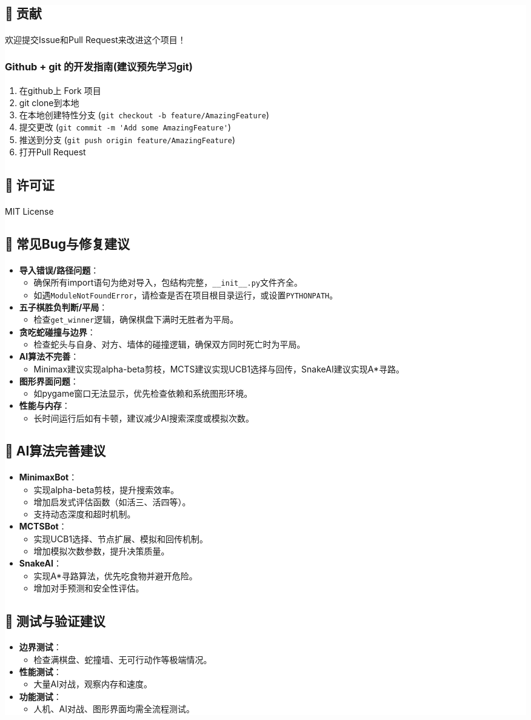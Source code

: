 ## 🤝 贡献

欢迎提交Issue和Pull Request来改进这个项目！

### Github + git 的开发指南(建议预先学习git)
1. 在github上 Fork 项目
2. git clone到本地
3. 在本地创建特性分支 (`git checkout -b feature/AmazingFeature`)
4. 提交更改 (`git commit -m 'Add some AmazingFeature'`)
5. 推送到分支 (`git push origin feature/AmazingFeature`)
6. 打开Pull Request

## 📄 许可证

MIT License

## 🐞 常见Bug与修复建议

- **导入错误/路径问题**：
  - 确保所有import语句为绝对导入，包结构完整，`__init__.py`文件齐全。
  - 如遇`ModuleNotFoundError`，请检查是否在项目根目录运行，或设置`PYTHONPATH`。
- **五子棋胜负判断/平局**：
  - 检查`get_winner`逻辑，确保棋盘下满时无胜者为平局。
- **贪吃蛇碰撞与边界**：
  - 检查蛇头与自身、对方、墙体的碰撞逻辑，确保双方同时死亡时为平局。
- **AI算法不完善**：
  - Minimax建议实现alpha-beta剪枝，MCTS建议实现UCB1选择与回传，SnakeAI建议实现A*寻路。
- **图形界面问题**：
  - 如pygame窗口无法显示，优先检查依赖和系统图形环境。
- **性能与内存**：
  - 长时间运行后如有卡顿，建议减少AI搜索深度或模拟次数。

## 🤖 AI算法完善建议

- **MinimaxBot**：
  - 实现alpha-beta剪枝，提升搜索效率。
  - 增加启发式评估函数（如活三、活四等）。
  - 支持动态深度和超时机制。
- **MCTSBot**：
  - 实现UCB1选择、节点扩展、模拟和回传机制。
  - 增加模拟次数参数，提升决策质量。
- **SnakeAI**：
  - 实现A*寻路算法，优先吃食物并避开危险。
  - 增加对手预测和安全性评估。

## 🧪 测试与验证建议

- **边界测试**：
  - 检查满棋盘、蛇撞墙、无可行动作等极端情况。
- **性能测试**：
  - 大量AI对战，观察内存和速度。
- **功能测试**：
  - 人机、AI对战、图形界面均需全流程测试。
